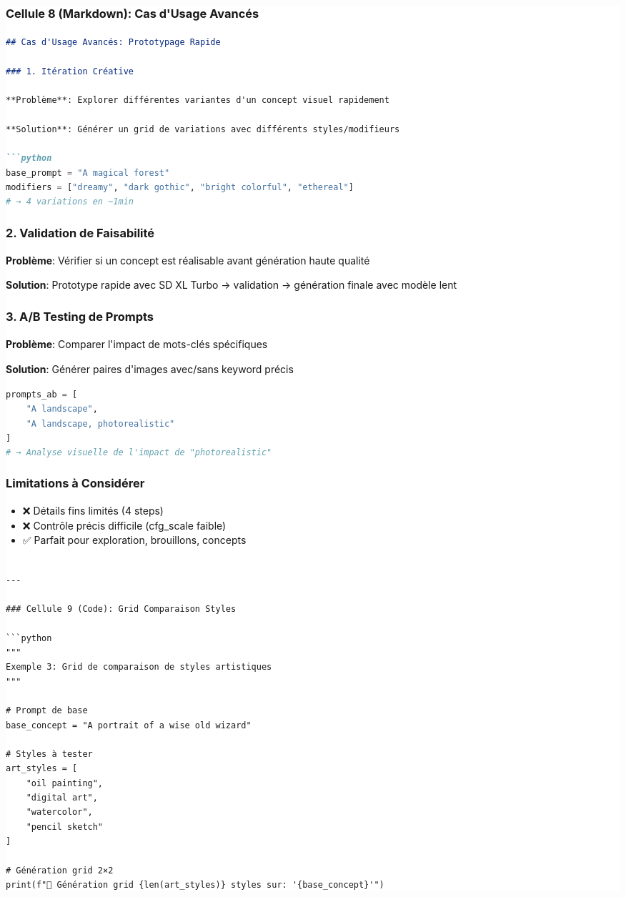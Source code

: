 
### Cellule 8 (Markdown): Cas d'Usage Avancés

```markdown
## Cas d'Usage Avancés: Prototypage Rapide

### 1. Itération Créative

**Problème**: Explorer différentes variantes d'un concept visuel rapidement

**Solution**: Générer un grid de variations avec différents styles/modifieurs

```python
base_prompt = "A magical forest"
modifiers = ["dreamy", "dark gothic", "bright colorful", "ethereal"]
# → 4 variations en ~1min
```

### 2. Validation de Faisabilité

**Problème**: Vérifier si un concept est réalisable avant génération haute qualité

**Solution**: Prototype rapide avec SD XL Turbo → validation → génération finale avec modèle lent

### 3. A/B Testing de Prompts

**Problème**: Comparer l'impact de mots-clés spécifiques

**Solution**: Générer paires d'images avec/sans keyword précis

```python
prompts_ab = [
    "A landscape",
    "A landscape, photorealistic"
]
# → Analyse visuelle de l'impact de "photorealistic"
```

### Limitations à Considérer

- ❌ Détails fins limités (4 steps)
- ❌ Contrôle précis difficile (cfg_scale faible)
- ✅ Parfait pour exploration, brouillons, concepts
```

---

### Cellule 9 (Code): Grid Comparaison Styles

```python
"""
Exemple 3: Grid de comparaison de styles artistiques
"""

# Prompt de base
base_concept = "A portrait of a wise old wizard"

# Styles à tester
art_styles = [
    "oil painting",
    "digital art",
    "watercolor",
    "pencil sketch"
]

# Génération grid 2×2
print(f"🎨 Génération grid {len(art_styles)} styles sur: '{base_concept}'")
```